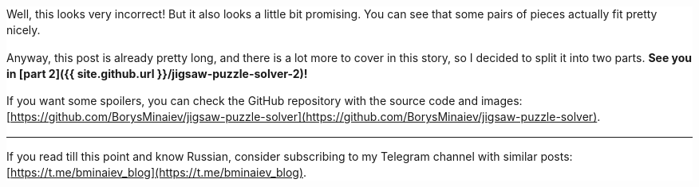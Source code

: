 Well, this looks very incorrect! But it also looks a little bit promising. You can see that some pairs of pieces actually fit pretty nicely.

Anyway, this post is already pretty long, and there is a lot more to cover in this story, so I decided to split it into two parts. **See you in [part 2]({{ site.github.url }}/jigsaw-puzzle-solver-2)!**

If you want some spoilers, you can check the GitHub repository with the source code and images: [https://github.com/BorysMinaiev/jigsaw-puzzle-solver](https://github.com/BorysMinaiev/jigsaw-puzzle-solver).

---

If you read till this point and know Russian, consider subscribing to my Telegram channel with similar posts: [https://t.me/bminaiev_blog](https://t.me/bminaiev_blog).
